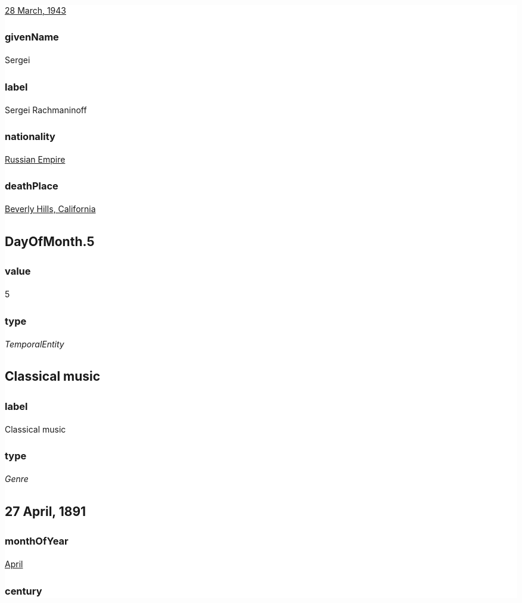 
[28 March, 1943](#28-March-1943)

### givenName


Sergei

### label


Sergei Rachmaninoff

### nationality


[Russian Empire](#Russian-Empire)

### deathPlace


[Beverly Hills, California](#Beverly-Hills-California)

## DayOfMonth.5

### value


5

### type


*TemporalEntity*

## Classical music

### label


Classical music

### type


*Genre*

## 27 April, 1891

### monthOfYear


[April](#April)

### century
